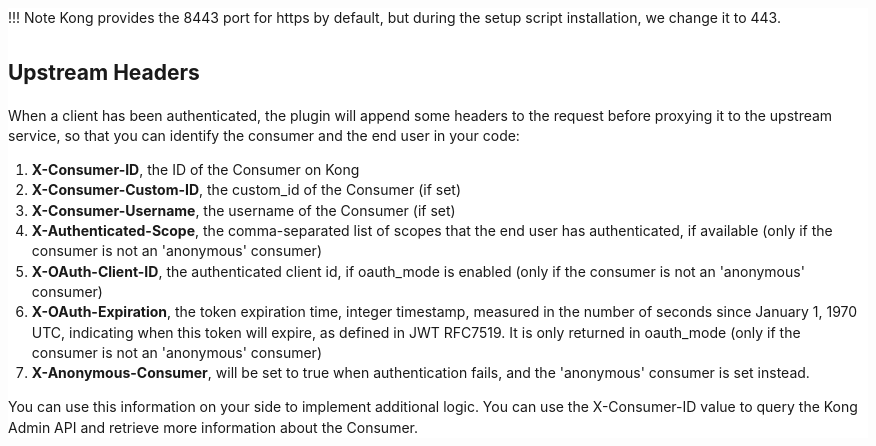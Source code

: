 !!! Note
    Kong provides the 8443 port for https by default, but during the setup script installation, we change it to 443.

## Upstream Headers

When a client has been authenticated, the plugin will append some headers to the request before proxying it to the upstream service, so that you can identify the consumer and the end user in your code:

1. **X-Consumer-ID**, the ID of the Consumer on Kong
2. **X-Consumer-Custom-ID**, the custom_id of the Consumer (if set)
3. **X-Consumer-Username**, the username of the Consumer (if set)
4. **X-Authenticated-Scope**, the comma-separated list of scopes that the end user has authenticated, if available (only if the consumer is not an 'anonymous' consumer)
5. **X-OAuth-Client-ID**, the authenticated client id, if oauth_mode is enabled (only if the consumer is not an 'anonymous' consumer)
6. **X-OAuth-Expiration**, the token expiration time, integer timestamp, measured in the number of seconds since January 1, 1970 UTC, indicating when this token will expire, as defined in JWT RFC7519. It is only returned in oauth_mode (only if the consumer is not an 'anonymous' consumer)
7. **X-Anonymous-Consumer**, will be set to true when authentication fails, and the 'anonymous' consumer is set instead.

You can use this information on your side to implement additional logic. You can use the X-Consumer-ID value to query the Kong Admin API and retrieve more information about the Consumer.

